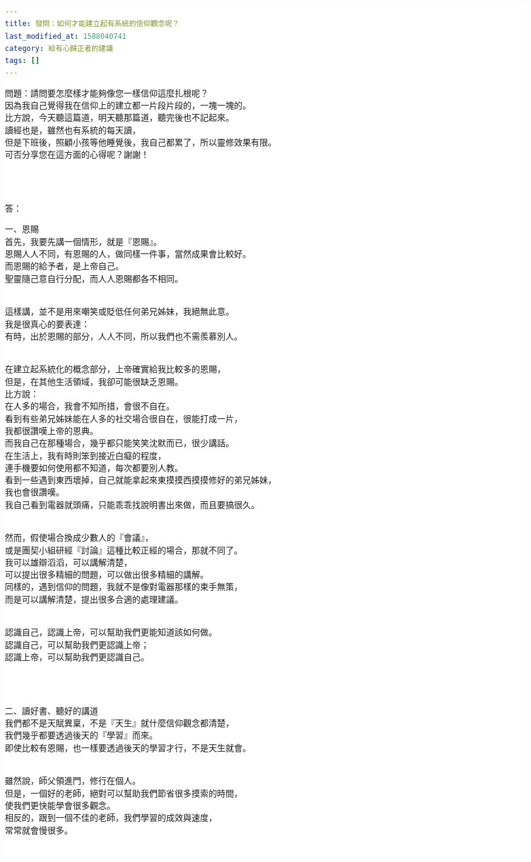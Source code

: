 ```yaml
---
title: 發問：如何才能建立起有系統的信仰觀念呢？
last_modified_at: 1588040741
category: 給有心歸正者的建議
tags: []
---
```


<p>問題：請問要怎麼樣才能夠像您一樣信仰這麼扎根呢？<br/>
因為我自己覺得我在信仰上的建立都一片段片段的，一塊一塊的。<br/>
比方說，今天聽這篇道，明天聽那篇道，聽完後也不記起來。<br/>
讀經也是，雖然也有系統的每天讀，<br/>
但是下班後，照顧小孩等他睡覺後，我自己都累了，所以靈修效果有限。<br/>
可否分享您在這方面的心得呢？謝謝！</p>
<p> </p>
<p><br/>
答：</p>
<p>一、恩賜<br/>
首先，我要先講一個情形，就是『恩賜』。<br/>
恩賜人人不同，有恩賜的人，做同樣一件事，當然成果會比較好。<br/>
而恩賜的給予者，是上帝自己。<br/>
聖靈隨己意自行分配，而人人恩賜都各不相同。</p>
<p><br/>
這樣講，並不是用來嘲笑或貶低任何弟兄姊妹，我絕無此意。<br/>
我是很真心的要表達：<br/>
有時，出於恩賜的部分，人人不同，所以我們也不需羨慕別人。</p>
<p><br/>
在建立起系統化的概念部分，上帝確實給我比較多的恩賜，<br/>
但是，在其他生活領域，我卻可能很缺乏恩賜。<br/>
比方說：<br/>
在人多的場合，我會不知所措，會很不自在。<br/>
看到有些弟兄姊妹能在人多的社交場合很自在，很能打成一片，<br/>
我都很讚嘆上帝的恩典。<br/>
而我自己在那種場合，幾乎都只能笑笑沈默而已，很少講話。<br/>
在生活上，我有時則笨到接近白癡的程度，<br/>
連手機要如何使用都不知道，每次都要別人教。<br/>
看到一些遇到東西壞掉，自己就能拿起來東摸摸西摸摸修好的弟兄姊妹，<br/>
我也會很讚嘆。<br/>
我自己看到電器就頭痛，只能乖乖找說明書出來做，而且要搞很久。</p>
<p><br/>
然而，假使場合換成少數人的『會議』，<br/>
或是團契小組研經『討論』這種比較正經的場合，那就不同了。<br/>
我可以雄辯滔滔，可以講解清楚，<br/>
可以提出很多精細的問題，可以做出很多精細的講解。<br/>
同樣的，遇到信仰的問題，我就不是像對電器那樣的束手無策，<br/>
而是可以講解清楚，提出很多合適的處理建議。</p>
<p><br/>
認識自己，認識上帝，可以幫助我們更能知道該如何做。<br/>
認識自己，可以幫助我們更認識上帝；<br/>
認識上帝，可以幫助我們更認識自己。</p>
<p> </p>
<p><br/>
二、讀好書、聽好的講道<br/>
我們都不是天賦異稟，不是『天生』就什麼信仰觀念都清楚，<br/>
我們幾乎都要透過後天的『學習』而來。<br/>
即使比較有恩賜，也一樣要透過後天的學習才行，不是天生就會。</p>
<p><br/>
雖然說，師父領進門，修行在個人。<br/>
但是，一個好的老師，絕對可以幫助我們節省很多摸索的時間，<br/>
使我們更快能學會很多觀念。<br/>
相反的，跟到一個不佳的老師，我們學習的成效與速度，<br/>
常常就會慢很多。</p>
<p><br/>